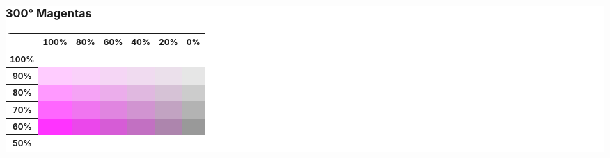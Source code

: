 
### 300° Magentas


<table style="font-size:12px;border-radius: 0.5rem;overflow: hidden;">
  <thead>
    <tr>
      <th></th>
      <th>100%</th>
      <th>80%</th>
      <th>60%</th>
      <th>40%</th>
      <th>20%</th>
      <th>0%</th>
    </tr>
  </thead>
  <tbody>
  <tr>
    <th>100%</th>
    <td style="background-color: rgb(255, 255, 255);"></td>
    <td style="background-color: rgb(255, 255, 255);"></td>
    <td style="background-color: rgb(255, 255, 255);"></td>
    <td style="background-color: rgb(255, 255, 255);"></td>
    <td style="background-color: rgb(255, 255, 255);"></td>
    <td style="background-color: rgb(255, 255, 255);"></td>
  </tr>
  <tr>
    <th>90%</th>
    <td style="background-color: rgb(255, 204, 255);"></td>
    <td style="background-color: rgb(250, 209, 250);"></td>
    <td style="background-color: rgb(245, 214, 245);"></td>
    <td style="background-color: rgb(240, 219, 240);"></td>
    <td style="background-color: rgb(235, 224, 235);"></td>
    <td style="background-color: rgb(230, 230, 230);"></td>
  </tr>
  <tr>
    <th>80%</th>
    <td style="background-color: rgb(255, 153, 255);"></td>
    <td style="background-color: rgb(245, 163, 245);"></td>
    <td style="background-color: rgb(235, 173, 235);"></td>
    <td style="background-color: rgb(224, 184, 224);"></td>
    <td style="background-color: rgb(214, 194, 214);"></td>
    <td style="background-color: rgb(204, 204, 204);"></td>
  </tr>
  <tr>
    <th>70%</th>
    <td style="background-color: rgb(255, 102, 255);"></td>
    <td style="background-color: rgb(240, 117, 240);"></td>
    <td style="background-color: rgb(224, 133, 224);"></td>
    <td style="background-color: rgb(209, 148, 209);"></td>
    <td style="background-color: rgb(194, 163, 194);"></td>
    <td style="background-color: rgb(179, 179, 179);"></td>
  </tr>
  <tr>
    <th>60%</th>
    <td style="background-color: rgb(255, 51, 255);"></td>
    <td style="background-color: rgb(235, 71, 235);"></td>
    <td style="background-color: rgb(214, 92, 214);"></td>
    <td style="background-color: rgb(194, 112, 194);"></td>
    <td style="background-color: rgb(173, 133, 173);"></td>
    <td style="background-color: rgb(153, 153, 153);"></td>
  </tr>
  <tr>
    <th>50%</th>